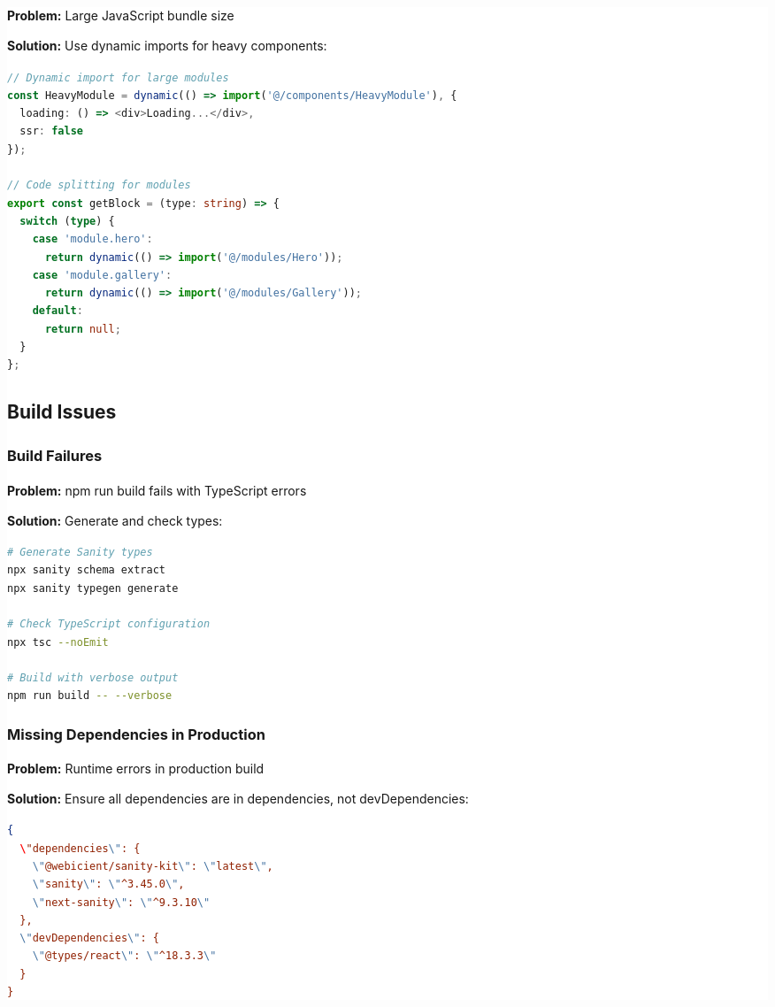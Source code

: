 **Problem:** Large JavaScript bundle size

**Solution:** Use dynamic imports for heavy components:

```typescript
// Dynamic import for large modules
const HeavyModule = dynamic(() => import('@/components/HeavyModule'), {
  loading: () => <div>Loading...</div>,
  ssr: false
});

// Code splitting for modules
export const getBlock = (type: string) => {
  switch (type) {
    case 'module.hero':
      return dynamic(() => import('@/modules/Hero'));
    case 'module.gallery':
      return dynamic(() => import('@/modules/Gallery'));
    default:
      return null;
  }
};
```

## Build Issues

### Build Failures

**Problem:** npm run build fails with TypeScript errors

**Solution:** Generate and check types:

```bash
# Generate Sanity types
npx sanity schema extract
npx sanity typegen generate

# Check TypeScript configuration
npx tsc --noEmit

# Build with verbose output
npm run build -- --verbose
```

### Missing Dependencies in Production

**Problem:** Runtime errors in production build

**Solution:** Ensure all dependencies are in dependencies, not devDependencies:

```json
{
  \"dependencies\": {
    \"@webicient/sanity-kit\": \"latest\",
    \"sanity\": \"^3.45.0\",
    \"next-sanity\": \"^9.3.10\"
  },
  \"devDependencies\": {
    \"@types/react\": \"^18.3.3\"
  }
}
```
